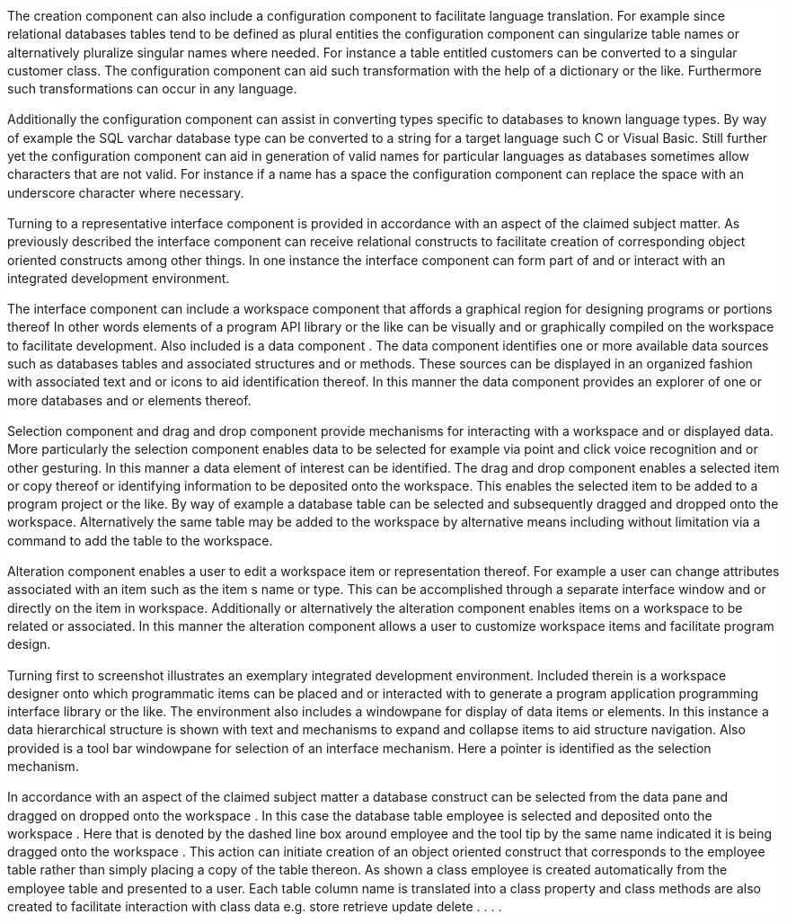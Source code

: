 The creation component can also include a configuration component to facilitate language translation. For example since relational databases tables tend to be defined as plural entities the configuration component can singularize table names or alternatively pluralize singular names where needed. For instance a table entitled customers can be converted to a singular customer class. The configuration component can aid such transformation with the help of a dictionary or the like. Furthermore such transformations can occur in any language.

Additionally the configuration component can assist in converting types specific to databases to known language types. By way of example the SQL varchar database type can be converted to a string for a target language such C or Visual Basic. Still further yet the configuration component can aid in generation of valid names for particular languages as databases sometimes allow characters that are not valid. For instance if a name has a space the configuration component can replace the space with an underscore character where necessary.

Turning to a representative interface component is provided in accordance with an aspect of the claimed subject matter. As previously described the interface component can receive relational constructs to facilitate creation of corresponding object oriented constructs among other things. In one instance the interface component can form part of and or interact with an integrated development environment.

The interface component can include a workspace component that affords a graphical region for designing programs or portions thereof In other words elements of a program API library or the like can be visually and or graphically compiled on the workspace to facilitate development. Also included is a data component . The data component identifies one or more available data sources such as databases tables and associated structures and or methods. These sources can be displayed in an organized fashion with associated text and or icons to aid identification thereof. In this manner the data component provides an explorer of one or more databases and or elements thereof.

Selection component and drag and drop component provide mechanisms for interacting with a workspace and or displayed data. More particularly the selection component enables data to be selected for example via point and click voice recognition and or other gesturing. In this manner a data element of interest can be identified. The drag and drop component enables a selected item or copy thereof or identifying information to be deposited onto the workspace. This enables the selected item to be added to a program project or the like. By way of example a database table can be selected and subsequently dragged and dropped onto the workspace. Alternatively the same table may be added to the workspace by alternative means including without limitation via a command to add the table to the workspace.

Alteration component enables a user to edit a workspace item or representation thereof. For example a user can change attributes associated with an item such as the item s name or type. This can be accomplished through a separate interface window and or directly on the item in workspace. Additionally or alternatively the alteration component enables items on a workspace to be related or associated. In this manner the alteration component allows a user to customize workspace items and facilitate program design.

Turning first to screenshot illustrates an exemplary integrated development environment. Included therein is a workspace designer onto which programmatic items can be placed and or interacted with to generate a program application programming interface library or the like. The environment also includes a windowpane for display of data items or elements. In this instance a data hierarchical structure is shown with text and mechanisms to expand and collapse items to aid structure navigation. Also provided is a tool bar windowpane for selection of an interface mechanism. Here a pointer is identified as the selection mechanism.

In accordance with an aspect of the claimed subject matter a database construct can be selected from the data pane and dragged on dropped onto the workspace . In this case the database table employee is selected and deposited onto the workspace . Here that is denoted by the dashed line box around employee and the tool tip by the same name indicated it is being dragged onto the workspace . This action can initiate creation of an object oriented construct that corresponds to the employee table rather than simply placing a copy of the table thereon. As shown a class employee is created automatically from the employee table and presented to a user. Each table column name is translated into a class property and class methods are also created to facilitate interaction with class data e.g. store retrieve update delete . . . .
